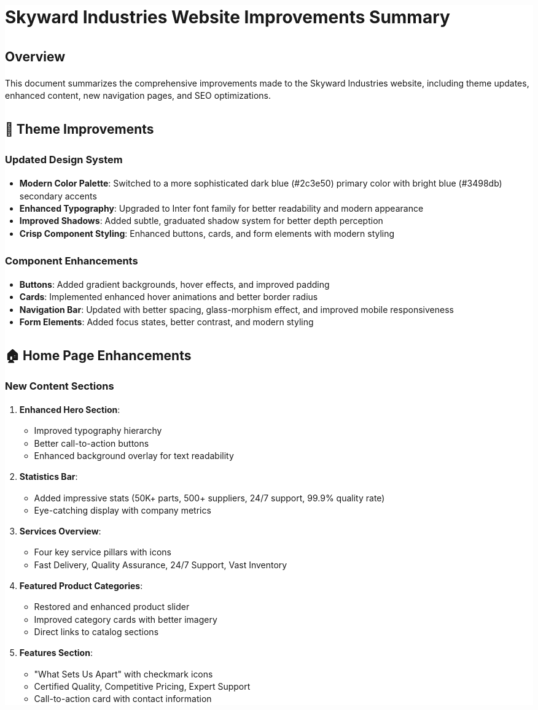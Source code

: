 # Skyward Industries Website Improvements Summary

## Overview
This document summarizes the comprehensive improvements made to the Skyward Industries website, including theme updates, enhanced content, new navigation pages, and SEO optimizations.

## 🎨 Theme Improvements

### Updated Design System
- **Modern Color Palette**: Switched to a more sophisticated dark blue (#2c3e50) primary color with bright blue (#3498db) secondary accents
- **Enhanced Typography**: Upgraded to Inter font family for better readability and modern appearance
- **Improved Shadows**: Added subtle, graduated shadow system for better depth perception
- **Crisp Component Styling**: Enhanced buttons, cards, and form elements with modern styling

### Component Enhancements
- **Buttons**: Added gradient backgrounds, hover effects, and improved padding
- **Cards**: Implemented enhanced hover animations and better border radius
- **Navigation Bar**: Updated with better spacing, glass-morphism effect, and improved mobile responsiveness
- **Form Elements**: Added focus states, better contrast, and modern styling

## 🏠 Home Page Enhancements

### New Content Sections
1. **Enhanced Hero Section**: 
   - Improved typography hierarchy
   - Better call-to-action buttons
   - Enhanced background overlay for text readability

2. **Statistics Bar**: 
   - Added impressive stats (50K+ parts, 500+ suppliers, 24/7 support, 99.9% quality rate)
   - Eye-catching display with company metrics

3. **Services Overview**: 
   - Four key service pillars with icons
   - Fast Delivery, Quality Assurance, 24/7 Support, Vast Inventory

4. **Featured Product Categories**: 
   - Restored and enhanced product slider
   - Improved category cards with better imagery
   - Direct links to catalog sections

5. **Features Section**: 
   - "What Sets Us Apart" with checkmark icons
   - Certified Quality, Competitive Pricing, Expert Support
   - Call-to-action card with contact information
